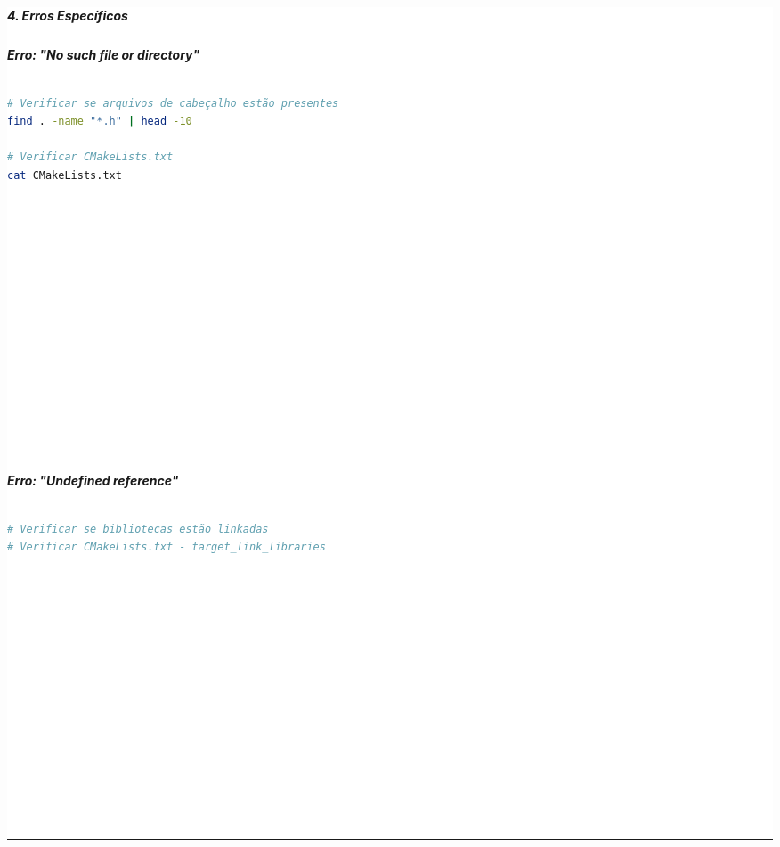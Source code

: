 ##### **4. Erros Específicos**

###### **Erro: "No such file or directory"**
```bash
# Verificar se arquivos de cabeçalho estão presentes
find . -name "*.h" | head -10

# Verificar CMakeLists.txt
cat CMakeLists.txt

















```

###### **Erro: "Undefined reference"**
```bash
# Verificar se bibliotecas estão linkadas
# Verificar CMakeLists.txt - target_link_libraries

















```

---
